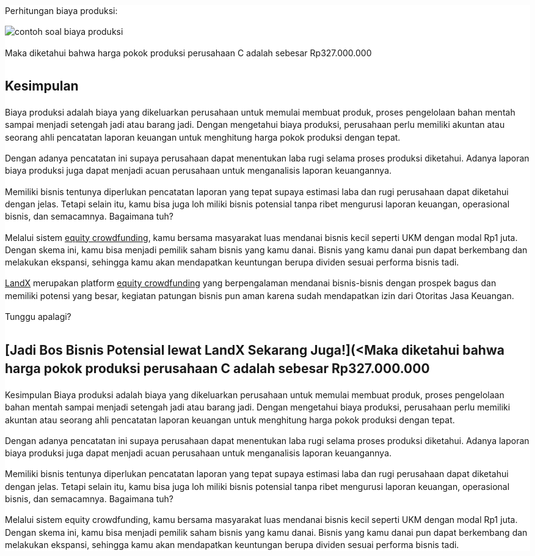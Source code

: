 Perhitungan biaya produksi:

![contoh soal biaya produksi](https://cdn.discordapp.com/attachments/976309038067367996/1011523652241592370/contoh_soal_biaya_produksi.png "contoh soal biaya produksi")

Maka diketahui bahwa harga pokok produksi perusahaan C adalah sebesar Rp327.000.000

## Kesimpulan

Biaya produksi adalah biaya yang dikeluarkan perusahaan untuk memulai membuat produk, proses pengelolaan bahan mentah sampai menjadi setengah jadi atau barang jadi. Dengan mengetahui biaya produksi, perusahaan perlu memiliki akuntan atau seorang ahli pencatatan laporan keuangan untuk menghitung harga pokok produksi dengan tepat.

Dengan adanya pencatatan ini supaya perusahaan dapat menentukan laba rugi selama proses produksi diketahui. Adanya laporan biaya produksi juga dapat menjadi acuan perusahaan untuk menganalisis laporan keuangannya.

Memiliki bisnis tentunya diperlukan pencatatan laporan yang tepat supaya estimasi laba dan rugi perusahaan dapat diketahui dengan jelas. Tetapi selain itu, kamu bisa juga loh miliki bisnis potensial tanpa ribet mengurusi laporan keuangan, operasional bisnis, dan semacamnya. Bagaimana tuh?

Melalui sistem [equity crowdfunding](https://landx.id/), kamu bersama masyarakat luas mendanai bisnis kecil seperti UKM dengan modal Rp1 juta. Dengan skema ini, kamu bisa menjadi pemilik saham bisnis yang kamu danai. Bisnis yang kamu danai pun dapat berkembang dan melakukan ekspansi, sehingga kamu akan mendapatkan keuntungan berupa dividen sesuai performa bisnis tadi.

[LandX](https://landx.id/) merupakan platform [equity crowdfunding](https://landx.id/) yang berpengalaman mendanai bisnis-bisnis dengan prospek bagus dan memiliki potensi yang besar, kegiatan patungan bisnis pun aman karena sudah mendapatkan izin dari Otoritas Jasa Keuangan.

Tunggu apalagi?

## [Jadi Bos Bisnis Potensial lewat LandX Sekarang Juga!](<Maka diketahui bahwa harga pokok produksi perusahaan C adalah sebesar Rp327.000.000

Kesimpulan
Biaya produksi adalah biaya yang dikeluarkan perusahaan untuk memulai membuat produk, proses pengelolaan bahan mentah sampai menjadi setengah jadi atau barang jadi. Dengan mengetahui biaya produksi, perusahaan perlu memiliki akuntan atau seorang ahli pencatatan laporan keuangan untuk menghitung harga pokok produksi dengan tepat.

Dengan adanya pencatatan ini supaya perusahaan dapat menentukan laba rugi selama proses produksi diketahui. Adanya laporan biaya produksi juga dapat menjadi acuan perusahaan untuk menganalisis laporan keuangannya.

Memiliki bisnis tentunya diperlukan pencatatan laporan yang tepat supaya estimasi laba dan rugi perusahaan dapat diketahui dengan jelas. Tetapi selain itu, kamu bisa juga loh miliki bisnis potensial tanpa ribet mengurusi laporan keuangan, operasional bisnis, dan semacamnya. Bagaimana tuh?

Melalui sistem equity crowdfunding, kamu bersama masyarakat luas mendanai bisnis kecil seperti UKM dengan modal Rp1 juta. Dengan skema ini, kamu bisa menjadi pemilik saham bisnis yang kamu danai. Bisnis yang kamu danai pun dapat berkembang dan melakukan ekspansi, sehingga kamu akan mendapatkan keuntungan berupa dividen sesuai performa bisnis tadi.
